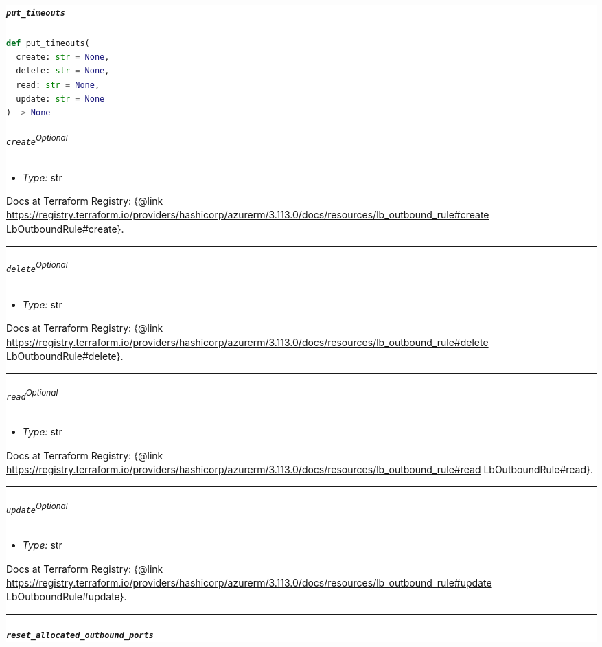 
##### `put_timeouts` <a name="put_timeouts" id="@cdktf/provider-azurerm.lbOutboundRule.LbOutboundRule.putTimeouts"></a>

```python
def put_timeouts(
  create: str = None,
  delete: str = None,
  read: str = None,
  update: str = None
) -> None
```

###### `create`<sup>Optional</sup> <a name="create" id="@cdktf/provider-azurerm.lbOutboundRule.LbOutboundRule.putTimeouts.parameter.create"></a>

- *Type:* str

Docs at Terraform Registry: {@link https://registry.terraform.io/providers/hashicorp/azurerm/3.113.0/docs/resources/lb_outbound_rule#create LbOutboundRule#create}.

---

###### `delete`<sup>Optional</sup> <a name="delete" id="@cdktf/provider-azurerm.lbOutboundRule.LbOutboundRule.putTimeouts.parameter.delete"></a>

- *Type:* str

Docs at Terraform Registry: {@link https://registry.terraform.io/providers/hashicorp/azurerm/3.113.0/docs/resources/lb_outbound_rule#delete LbOutboundRule#delete}.

---

###### `read`<sup>Optional</sup> <a name="read" id="@cdktf/provider-azurerm.lbOutboundRule.LbOutboundRule.putTimeouts.parameter.read"></a>

- *Type:* str

Docs at Terraform Registry: {@link https://registry.terraform.io/providers/hashicorp/azurerm/3.113.0/docs/resources/lb_outbound_rule#read LbOutboundRule#read}.

---

###### `update`<sup>Optional</sup> <a name="update" id="@cdktf/provider-azurerm.lbOutboundRule.LbOutboundRule.putTimeouts.parameter.update"></a>

- *Type:* str

Docs at Terraform Registry: {@link https://registry.terraform.io/providers/hashicorp/azurerm/3.113.0/docs/resources/lb_outbound_rule#update LbOutboundRule#update}.

---

##### `reset_allocated_outbound_ports` <a name="reset_allocated_outbound_ports" id="@cdktf/provider-azurerm.lbOutboundRule.LbOutboundRule.resetAllocatedOutboundPorts"></a>

